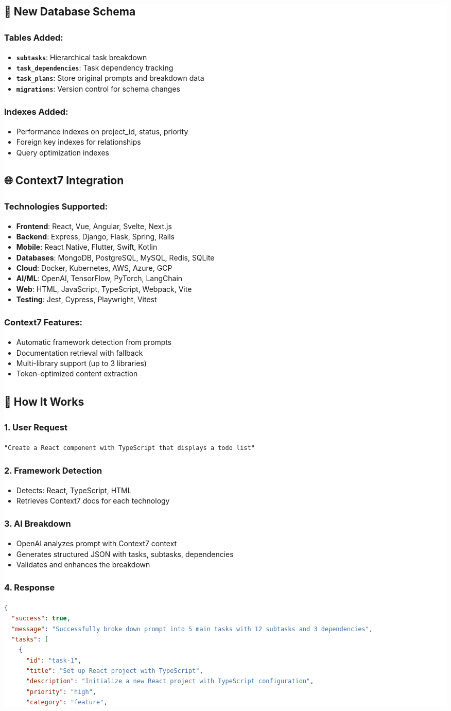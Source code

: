 ## 🔧 **New Database Schema**

### Tables Added:
- **`subtasks`**: Hierarchical task breakdown
- **`task_dependencies`**: Task dependency tracking
- **`task_plans`**: Store original prompts and breakdown data
- **`migrations`**: Version control for schema changes

### Indexes Added:
- Performance indexes on project_id, status, priority
- Foreign key indexes for relationships
- Query optimization indexes

## 🌐 **Context7 Integration**

### Technologies Supported:
- **Frontend**: React, Vue, Angular, Svelte, Next.js
- **Backend**: Express, Django, Flask, Spring, Rails
- **Mobile**: React Native, Flutter, Swift, Kotlin
- **Databases**: MongoDB, PostgreSQL, MySQL, Redis, SQLite
- **Cloud**: Docker, Kubernetes, AWS, Azure, GCP
- **AI/ML**: OpenAI, TensorFlow, PyTorch, LangChain
- **Web**: HTML, JavaScript, TypeScript, Webpack, Vite
- **Testing**: Jest, Cypress, Playwright, Vitest

### Context7 Features:
- Automatic framework detection from prompts
- Documentation retrieval with fallback
- Multi-library support (up to 3 libraries)
- Token-optimized content extraction

## 🚀 **How It Works**

### 1. **User Request**
```
"Create a React component with TypeScript that displays a todo list"
```

### 2. **Framework Detection**
- Detects: React, TypeScript, HTML
- Retrieves Context7 docs for each technology

### 3. **AI Breakdown**
- OpenAI analyzes prompt with Context7 context
- Generates structured JSON with tasks, subtasks, dependencies
- Validates and enhances the breakdown

### 4. **Response**
```json
{
  "success": true,
  "message": "Successfully broke down prompt into 5 main tasks with 12 subtasks and 3 dependencies",
  "tasks": [
    {
      "id": "task-1",
      "title": "Set up React project with TypeScript",
      "description": "Initialize a new React project with TypeScript configuration",
      "priority": "high",
      "category": "feature",
```
